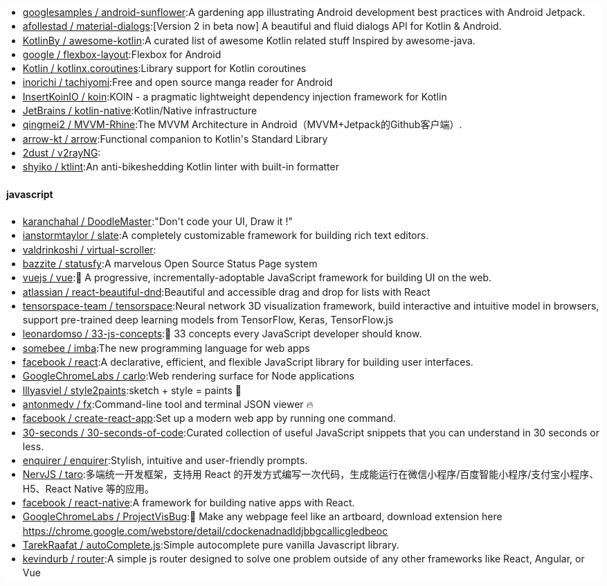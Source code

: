 * [googlesamples / android-sunflower](https://github.com/googlesamples/android-sunflower):A gardening app illustrating Android development best practices with Android Jetpack.
* [afollestad / material-dialogs](https://github.com/afollestad/material-dialogs):[Version 2 in beta now] A beautiful and fluid dialogs API for Kotlin & Android.
* [KotlinBy / awesome-kotlin](https://github.com/KotlinBy/awesome-kotlin):A curated list of awesome Kotlin related stuff Inspired by awesome-java.
* [google / flexbox-layout](https://github.com/google/flexbox-layout):Flexbox for Android
* [Kotlin / kotlinx.coroutines](https://github.com/Kotlin/kotlinx.coroutines):Library support for Kotlin coroutines
* [inorichi / tachiyomi](https://github.com/inorichi/tachiyomi):Free and open source manga reader for Android
* [InsertKoinIO / koin](https://github.com/InsertKoinIO/koin):KOIN - a pragmatic lightweight dependency injection framework for Kotlin
* [JetBrains / kotlin-native](https://github.com/JetBrains/kotlin-native):Kotlin/Native infrastructure
* [qingmei2 / MVVM-Rhine](https://github.com/qingmei2/MVVM-Rhine):The MVVM Architecture in Android（MVVM+Jetpack的Github客户端）.
* [arrow-kt / arrow](https://github.com/arrow-kt/arrow):Functional companion to Kotlin's Standard Library
* [2dust / v2rayNG](https://github.com/2dust/v2rayNG):
* [shyiko / ktlint](https://github.com/shyiko/ktlint):An anti-bikeshedding Kotlin linter with built-in formatter

#### javascript
* [karanchahal / DoodleMaster](https://github.com/karanchahal/DoodleMaster):"Don't code your UI, Draw it !"
* [ianstormtaylor / slate](https://github.com/ianstormtaylor/slate):A completely customizable framework for building rich text editors.
* [valdrinkoshi / virtual-scroller](https://github.com/valdrinkoshi/virtual-scroller):
* [bazzite / statusfy](https://github.com/bazzite/statusfy):A marvelous Open Source Status Page system
* [vuejs / vue](https://github.com/vuejs/vue):🖖 A progressive, incrementally-adoptable JavaScript framework for building UI on the web.
* [atlassian / react-beautiful-dnd](https://github.com/atlassian/react-beautiful-dnd):Beautiful and accessible drag and drop for lists with React
* [tensorspace-team / tensorspace](https://github.com/tensorspace-team/tensorspace):Neural network 3D visualization framework, build interactive and intuitive model in browsers, support pre-trained deep learning models from TensorFlow, Keras, TensorFlow.js
* [leonardomso / 33-js-concepts](https://github.com/leonardomso/33-js-concepts):📜 33 concepts every JavaScript developer should know.
* [somebee / imba](https://github.com/somebee/imba):The new programming language for web apps
* [facebook / react](https://github.com/facebook/react):A declarative, efficient, and flexible JavaScript library for building user interfaces.
* [GoogleChromeLabs / carlo](https://github.com/GoogleChromeLabs/carlo):Web rendering surface for Node applications
* [lllyasviel / style2paints](https://github.com/lllyasviel/style2paints):sketch + style = paints 🎨
* [antonmedv / fx](https://github.com/antonmedv/fx):Command-line tool and terminal JSON viewer 🔥
* [facebook / create-react-app](https://github.com/facebook/create-react-app):Set up a modern web app by running one command.
* [30-seconds / 30-seconds-of-code](https://github.com/30-seconds/30-seconds-of-code):Curated collection of useful JavaScript snippets that you can understand in 30 seconds or less.
* [enquirer / enquirer](https://github.com/enquirer/enquirer):Stylish, intuitive and user-friendly prompts.
* [NervJS / taro](https://github.com/NervJS/taro):多端统一开发框架，支持用 React 的开发方式编写一次代码，生成能运行在微信小程序/百度智能小程序/支付宝小程序、H5、React Native 等的应用。
* [facebook / react-native](https://github.com/facebook/react-native):A framework for building native apps with React.
* [GoogleChromeLabs / ProjectVisBug](https://github.com/GoogleChromeLabs/ProjectVisBug):🎨 Make any webpage feel like an artboard, download extension here https://chrome.google.com/webstore/detail/cdockenadnadldjbbgcallicgledbeoc
* [TarekRaafat / autoComplete.js](https://github.com/TarekRaafat/autoComplete.js):Simple autocomplete pure vanilla Javascript library.
* [kevindurb / router](https://github.com/kevindurb/router):A simple js router designed to solve one problem outside of any other frameworks like React, Angular, or Vue